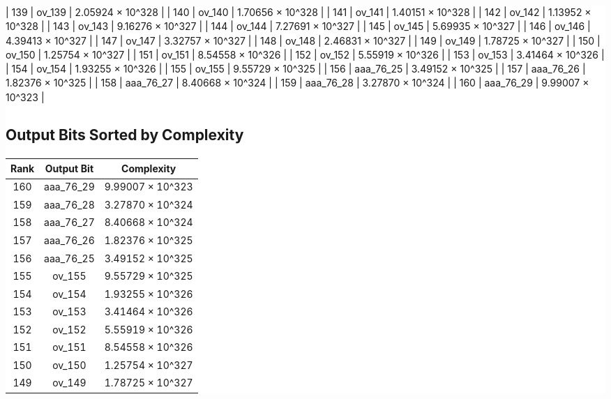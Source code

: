 | 139 | ov_139 | 2.05924 × 10^328 |
| 140 | ov_140 | 1.70656 × 10^328 |
| 141 | ov_141 | 1.40151 × 10^328 |
| 142 | ov_142 | 1.13952 × 10^328 |
| 143 | ov_143 | 9.16276 × 10^327 |
| 144 | ov_144 | 7.27691 × 10^327 |
| 145 | ov_145 | 5.69935 × 10^327 |
| 146 | ov_146 | 4.39413 × 10^327 |
| 147 | ov_147 | 3.32757 × 10^327 |
| 148 | ov_148 | 2.46831 × 10^327 |
| 149 | ov_149 | 1.78725 × 10^327 |
| 150 | ov_150 | 1.25754 × 10^327 |
| 151 | ov_151 | 8.54558 × 10^326 |
| 152 | ov_152 | 5.55919 × 10^326 |
| 153 | ov_153 | 3.41464 × 10^326 |
| 154 | ov_154 | 1.93255 × 10^326 |
| 155 | ov_155 | 9.55729 × 10^325 |
| 156 | aaa_76_25 | 3.49152 × 10^325 |
| 157 | aaa_76_26 | 1.82376 × 10^325 |
| 158 | aaa_76_27 | 8.40668 × 10^324 |
| 159 | aaa_76_28 | 3.27870 × 10^324 |
| 160 | aaa_76_29 | 9.99007 × 10^323 |

## Output Bits Sorted by Complexity

| Rank | Output Bit | Complexity |
|:----:|:----------:|:----------:|
| 160 | aaa_76_29 | 9.99007 × 10^323 |
| 159 | aaa_76_28 | 3.27870 × 10^324 |
| 158 | aaa_76_27 | 8.40668 × 10^324 |
| 157 | aaa_76_26 | 1.82376 × 10^325 |
| 156 | aaa_76_25 | 3.49152 × 10^325 |
| 155 | ov_155 | 9.55729 × 10^325 |
| 154 | ov_154 | 1.93255 × 10^326 |
| 153 | ov_153 | 3.41464 × 10^326 |
| 152 | ov_152 | 5.55919 × 10^326 |
| 151 | ov_151 | 8.54558 × 10^326 |
| 150 | ov_150 | 1.25754 × 10^327 |
| 149 | ov_149 | 1.78725 × 10^327 |